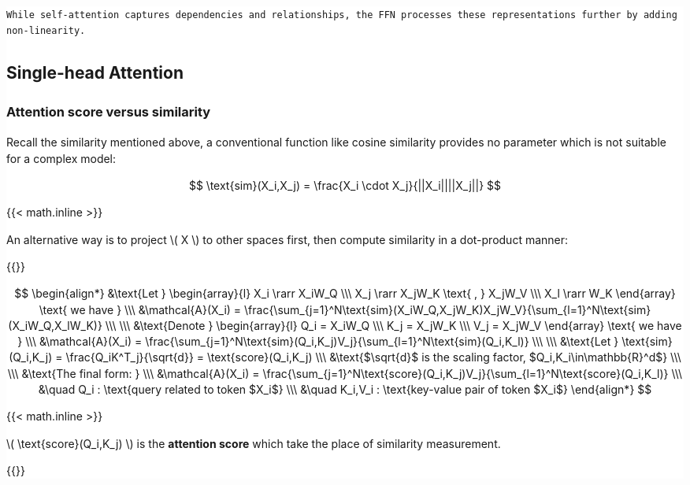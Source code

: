     While self-attention captures dependencies and relationships, the FFN processes these representations further by adding non-linearity.

## Single-head Attention
### Attention score versus similarity

Recall the similarity mentioned above, a conventional function like cosine similarity provides no parameter which is not suitable for a complex model:

$$
\text{sim}(X_i,X_j) = \frac{X_i \cdot X_j}{||X_i||||X_j||}
$$

{{< math.inline >}}
<p>
An alternative way is to project \( X \) to other spaces first, then compute similarity in a dot-product manner:
</p>
{{</ math.inline >}}

$$
\begin{align*}
&\text{Let } \begin{array}{l}
    X_i \rarr X_iW_Q \\\
    X_j \rarr X_jW_K \text{ , } X_jW_V \\\
    X_l \rarr W_K
\end{array} \text{ we have } \\\
&\mathcal{A}(X_i) = \frac{\sum_{j=1}^N\text{sim}(X_iW_Q,X_jW_K)X_jW_V}{\sum_{l=1}^N\text{sim}(X_iW_Q,X_lW_K)} \\\
\\\
&\text{Denote } \begin{array}{l}
    Q_i = X_iW_Q \\\
    K_j = X_jW_K \\\
    V_j = X_jW_V
\end{array} \text{ we have } \\\
&\mathcal{A}(X_i) = \frac{\sum_{j=1}^N\text{sim}(Q_i,K_j)V_j}{\sum_{l=1}^N\text{sim}(Q_i,K_l)} \\\
\\\
&\text{Let } \text{sim}(Q_i,K_j) = \frac{Q_iK^T_j}{\sqrt{d}} = \text{score}(Q_i,K_j) \\\
&\text{$\sqrt{d}$ is the scaling factor, $Q_i,K_i\in\mathbb{R}^d$} \\\
\\\
&\text{The final form: } \\\
&\mathcal{A}(X_i) = \frac{\sum_{j=1}^N\text{score}(Q_i,K_j)V_j}{\sum_{l=1}^N\text{score}(Q_i,K_l)} \\\
&\quad Q_i : \text{query related to token $X_i$} \\\
&\quad K_i,V_i : \text{key-value pair of token $X_i$}
\end{align*}
$$

{{< math.inline >}}
<p>
\( \text{score}(Q_i,K_j) \) is the <b>attention score</b> which take the place of similarity measurement.
</p>
{{</ math.inline >}}
